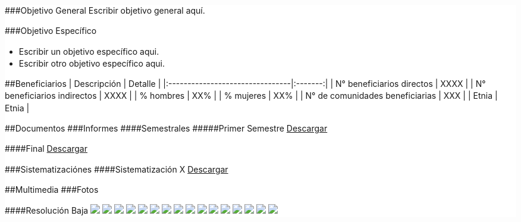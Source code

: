 ###Objetivo General
Escribir objetivo general aquí.

###Objetivo Específico
* Escribir un objetivo específico aqui.
* Escribir otro objetivo específico aqui.

##Beneficiarios
| Descripción                     | Detalle |
|:--------------------------------|:-------:|
| N° beneficiarios directos       | XXXX    |
| N° beneficiarios indirectos     | XXXX    |
| % hombres                       | XX%     |
| % mujeres                       | XX%     |
| N° de comunidades beneficiarias | XXX	  	|
| Etnia                           | Etnia   |

##Documentos
###Informes
####Semestrales
#####Primer Semestre
<a class="media {}" href="docs/doc-2.pdf"></a>
<a class="descarga-pdf" href="../docs/doc-2.pdf">Descargar</a>

####Final
<a class="media {}" href="docs/doc-2.pdf"></a>
<a class="descarga-pdf" href="../docs/doc-2.pdf">Descargar</a>

###Sistematizaciónes
####Sistematización X
<a class="media {}" href="docs/doc-2.pdf"></a>
<a class="descarga-pdf" href="../docs/doc-2.pdf">Descargar</a>

##Multimedia
###Fotos

####Resolución Baja
![](http://lorempixel.com/200/150)
![](http://lorempixel.com/200/150)
![](http://lorempixel.com/200/150)
![](http://lorempixel.com/200/150)
![](http://lorempixel.com/200/150)
![](http://lorempixel.com/200/150)
![](http://lorempixel.com/200/150)
![](http://lorempixel.com/200/150)
![](http://lorempixel.com/200/150)
![](http://lorempixel.com/200/150)
![](http://lorempixel.com/200/150)
![](http://lorempixel.com/200/150)
![](http://lorempixel.com/200/150)
![](http://lorempixel.com/200/150)
![](http://lorempixel.com/200/150)
![](http://lorempixel.com/200/150)